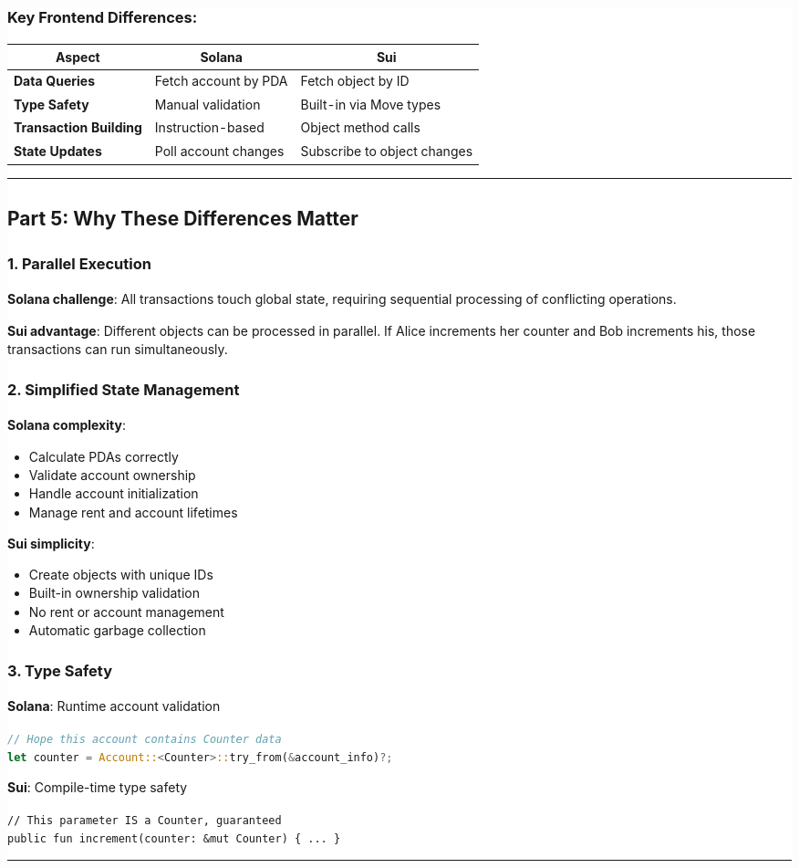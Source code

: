 ### Key Frontend Differences:

| Aspect | Solana | Sui |
|--------|--------|-----|
| **Data Queries** | Fetch account by PDA | Fetch object by ID |
| **Type Safety** | Manual validation | Built-in via Move types |
| **Transaction Building** | Instruction-based | Object method calls |
| **State Updates** | Poll account changes | Subscribe to object changes |

---

## Part 5: Why These Differences Matter

### 1. Parallel Execution

**Solana challenge**: All transactions touch global state, requiring sequential processing of conflicting operations.

**Sui advantage**: Different objects can be processed in parallel. If Alice increments her counter and Bob increments his, those transactions can run simultaneously.

### 2. Simplified State Management

**Solana complexity**: 
- Calculate PDAs correctly
- Validate account ownership
- Handle account initialization
- Manage rent and account lifetimes

**Sui simplicity**:
- Create objects with unique IDs
- Built-in ownership validation  
- No rent or account management
- Automatic garbage collection

### 3. Type Safety

**Solana**: Runtime account validation

```rust
// Hope this account contains Counter data
let counter = Account::<Counter>::try_from(&account_info)?;
```

**Sui**: Compile-time type safety

```move
// This parameter IS a Counter, guaranteed
public fun increment(counter: &mut Counter) { ... }
```

---
